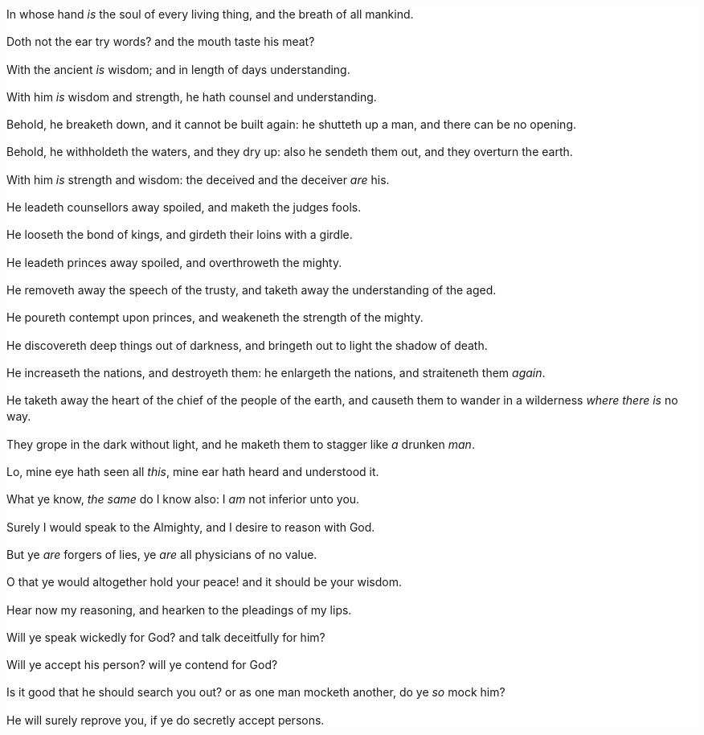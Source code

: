 <p id="job-12:10">In whose hand <i>is</i> the soul of every living thing, and the breath of all mankind.</p>

<p id="job-12:11">Doth not the ear try words? and the mouth taste his meat?</p>

<p id="job-12:12">With the ancient <i>is</i> wisdom; and in length of days understanding.</p>

<p id="job-12:13">With him <i>is</i> wisdom and strength, he hath counsel and understanding.</p>

<p id="job-12:14">Behold, he breaketh down, and it cannot be built again: he shutteth up a man, and there can be no opening.</p>

<p id="job-12:15">Behold, he withholdeth the waters, and they dry up: also he sendeth them out, and they overturn the earth.</p>

<p id="job-12:16">With him <i>is</i> strength and wisdom: the deceived and the deceiver <i>are</i> his.</p>

<p id="job-12:17">He leadeth counsellors away spoiled, and maketh the judges fools.</p>

<p id="job-12:18">He looseth the bond of kings, and girdeth their loins with a girdle.</p>

<p id="job-12:19">He leadeth princes away spoiled, and overthroweth the mighty.</p>

<p id="job-12:20">He removeth away the speech of the trusty, and taketh away the understanding of the aged.</p>

<p id="job-12:21">He poureth contempt upon princes, and weakeneth the strength of the mighty.</p>

<p id="job-12:22">He discovereth deep things out of darkness, and bringeth out to light the shadow of death.</p>

<p id="job-12:23">He increaseth the nations, and destroyeth them: he enlargeth the nations, and straiteneth them <i>again</i>.</p>

<p id="job-12:24">He taketh away the heart of the chief of the people of the earth, and causeth them to wander in a wilderness <i>where there is</i> no way.</p>

<p id="job-12:25">They grope in the dark without light, and he maketh them to stagger like <i>a</i> drunken <i>man</i>.</p>

<p id="job-13:1">Lo, mine eye hath seen all <i>this</i>, mine ear hath heard and understood it.</p>

<p id="job-13:2">What ye know, <i>the same</i> do I know also: I <i>am</i> not inferior unto you.</p>

<p id="job-13:3">Surely I would speak to the Almighty, and I desire to reason with God.</p>

<p id="job-13:4">But ye <i>are</i> forgers of lies, ye <i>are</i> all physicians of no value.</p>

<p id="job-13:5">O that ye would altogether hold your peace! and it should be your wisdom.</p>

<p id="job-13:6">Hear now my reasoning, and hearken to the pleadings of my lips.</p>

<p id="job-13:7">Will ye speak wickedly for God? and talk deceitfully for him?</p>

<p id="job-13:8">Will ye accept his person? will ye contend for God?</p>

<p id="job-13:9">Is it good that he should search you out? or as one man mocketh another, do ye <i>so</i> mock him?</p>

<p id="job-13:10">He will surely reprove you, if ye do secretly accept persons.</p>
